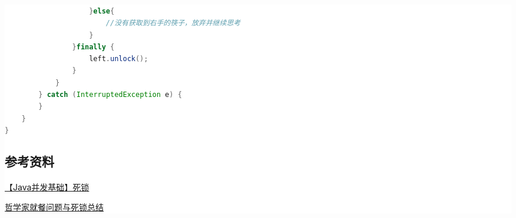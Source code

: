```java
                    }else{
                        //没有获取到右手的筷子，放弃并继续思考
                    }
                }finally {
                    left.unlock();
                }
            }
        } catch (InterruptedException e) {
        }
    }
}
```

## 参考资料

[【Java并发基础】死锁](https://www.cnblogs.com/myworld7/p/12230010.html)

[哲学家就餐问题与死锁总结](https://www.jianshu.com/p/99f10708b1e1)